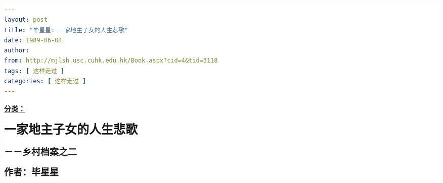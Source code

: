 ```yaml
---
layout: post
title: "毕星星: 一家地主子女的人生悲歌"
date: 1989-06-04
author: 
from: http://mjlsh.usc.cuhk.edu.hk/Book.aspx?cid=4&tid=3118
tags: [ 这样走过 ]
categories: [ 这样走过 ]
---
```


<div style="margin: 15px 10px 10px 0px;">
 <div>
  <span id="ctl00_ContentPlaceHolder1_chapter1_SubjectLabel" style="font-weight:bold;text-decoration:underline;">
   分类：
  </span>
 </div>
 
 
 
 
 
 <p class="MsoNormal">
  <o:p>
   <b>
    <font size="5">
    </font>
   </b>
  </o:p>
 </p>
 <p class="MsoNormal">
  <b>
   <span lang="ZH-CN" style="font-family: 宋体;">
    <font size="5">
     一家地主子女的人生悲歌
    </font>
   </span>
   <font size="4">
    <o:p>
    </o:p>
   </font>
  </b>
 </p>
 <p class="MsoNormal">
  <b>
   <font size="4">
    <span lang="ZH-CN" style='font-family:宋体;mso-ascii-font-family:"Times New Roman"'>
     －－乡村档案之二
    </span>
    <o:p>
    </o:p>
   </font>
  </b>
 </p>
 <p class="MsoNormal">
  <span lang="ZH-CN" style='font-family:宋体;mso-ascii-font-family:
"Times New Roman"'>
   <b>
    <font size="4">
     作者：毕星星
    </font>
   </b>
  </span>
  <o:p>